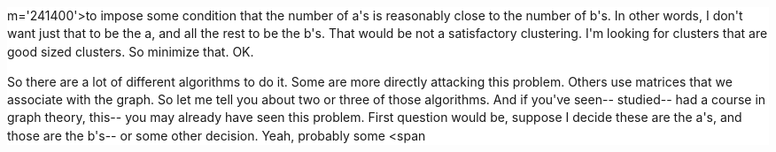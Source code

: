   m='241400'>to</span> <span m='241520'>impose</span> <span
  m='242000'>some</span> <span m='242330'>condition</span> <span
  m='243380'>that</span> <span m='243790'>the</span> <span
  m='244310'>number</span> <span m='244760'>of</span> <span
  m='244940'>a's</span> <span m='245450'>is</span> <span
  m='245630'>reasonably</span> <span m='246200'>close</span> <span
  m='246590'>to</span> <span m='246710'>the</span> <span
  m='246830'>number</span> <span m='247160'>of</span> <span
  m='247250'>b's.</span> <span m='248060'>In</span> <span
  m='248210'>other</span> <span m='248330'>words,</span> <span
  m='248970'>I</span> <span m='248990'>don't</span> <span m='249260'>want</span>
  <span m='251330'>just</span> <span m='251900'>that</span> <span
  m='252230'>to</span> <span m='252380'>be</span> <span m='252680'>the</span>
  <span m='252890'>a,</span> <span m='253295'>and</span> <span
  m='253700'>all</span> <span m='253880'>the</span> <span m='253970'>rest</span>
  <span m='254210'>to</span> <span m='254330'>be</span> <span
  m='254480'>the</span> <span m='254600'>b's.</span> <span
  m='255740'>That</span> <span m='255950'>would</span> <span
  m='256160'>be</span> <span m='256459'>not</span> <span m='256760'>a</span>
  <span m='256820'>satisfactory</span> <span m='259800'>clustering.</span> <span
  m='261140'>I'm</span> <span m='261260'>looking</span> <span
  m='261589'>for</span> <span m='262370'>clusters</span> <span
  m='263000'>that</span> <span m='263180'>are</span> <span
  m='264080'>good</span> <span m='264320'>sized</span> <span
  m='264710'>clusters.</span> <span m='266400'>So</span> <span
  m='267030'>minimize</span> <span m='267630'>that.</span> <span
  m='267990'>OK.</span> </p><p><span m='268980'>So</span> <span
  m='269910'>there</span> <span m='270150'>are</span> <span m='270180'>a</span>
  <span m='270210'>lot</span> <span m='270450'>of</span> <span
  m='270510'>different</span> <span m='270870'>algorithms</span> <span
  m='271500'>to</span> <span m='271620'>do</span> <span m='271860'>it.</span>
  <span m='274710'>Some</span> <span m='275040'>are</span> <span
  m='276270'>more</span> <span m='277380'>directly</span> <span
  m='279420'>attacking</span> <span m='279960'>this</span> <span
  m='280140'>problem.</span> <span m='281010'>Others</span> <span
  m='281520'>use</span> <span m='283200'>matrices</span> <span
  m='284100'>that</span> <span m='284250'>we</span> <span
  m='284400'>associate</span> <span m='285090'>with</span> <span
  m='285330'>the</span> <span m='285390'>graph.</span> <span
  m='286470'>So</span> <span m='286710'>let</span> <span m='286890'>me</span>
  <span m='287040'>tell</span> <span m='287280'>you</span> <span
  m='287400'>about</span> <span m='287670'>two</span> <span m='287940'>or</span>
  <span m='288030'>three</span> <span m='288300'>of</span> <span
  m='288390'>those</span> <span m='288660'>algorithms.</span> <span
  m='289390'>And</span> <span m='290010'>if</span> <span
  m='290250'>you've</span> <span m='291150'>seen--</span> <span
  m='291660'>studied--</span> <span m='292320'>had</span> <span
  m='292530'>a</span> <span m='292590'>course</span> <span m='293010'>in</span>
  <span m='293160'>graph</span> <span m='293550'>theory,</span> <span
  m='293880'>this--</span> <span m='294480'>you</span> <span
  m='294600'>may</span> <span m='294810'>already</span> <span
  m='295110'>have</span> <span m='295230'>seen</span> <span
  m='295530'>this</span> <span m='295740'>problem.</span> <span
  m='296710'>First</span> <span m='296910'>question</span> <span
  m='297960'>would</span> <span m='298170'>be,</span> <span
  m='300420'>suppose</span> <span m='300900'>I</span> <span
  m='301080'>decide</span> <span m='302430'>these</span> <span
  m='302820'>are</span> <span m='302910'>the</span> <span m='303120'>a's,</span>
  <span m='303600'>and</span> <span m='303720'>those</span> <span
  m='304020'>are</span> <span m='304080'>the</span> <span
  m='304200'>b's--</span> <span m='304590'>or</span> <span
  m='304740'>some</span> <span m='304980'>other</span> <span
  m='305340'>decision.</span> <span m='306210'>Yeah,</span> <span
  m='306540'>probably</span> <span m='306960'>some</span> <span